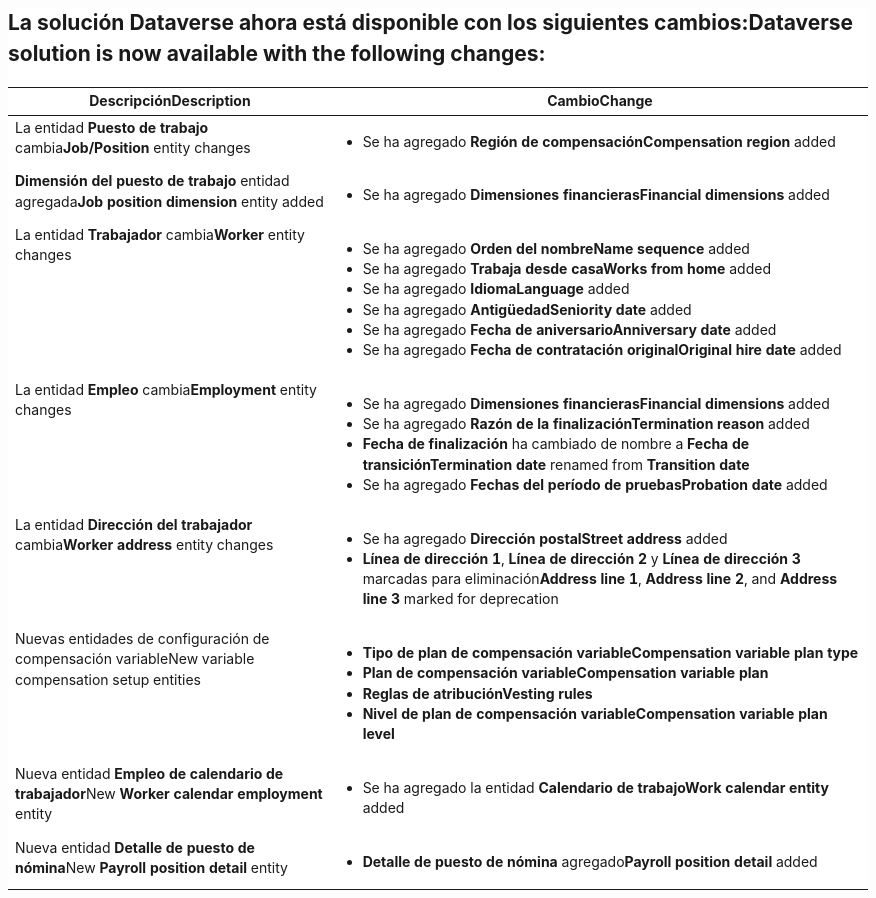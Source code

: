## <a name="dataverse-solution-is-now-available-with-the-following-changes"></a><span data-ttu-id="30382-120">La solución Dataverse ahora está disponible con los siguientes cambios:</span><span class="sxs-lookup"><span data-stu-id="30382-120">Dataverse solution is now available with the following changes:</span></span>

| <span data-ttu-id="30382-121">Descripción</span><span class="sxs-lookup"><span data-stu-id="30382-121">Description</span></span> | <span data-ttu-id="30382-122">Cambio</span><span class="sxs-lookup"><span data-stu-id="30382-122">Change</span></span> |
| --- | --- |
| <span data-ttu-id="30382-123">La entidad **Puesto de trabajo** cambia</span><span class="sxs-lookup"><span data-stu-id="30382-123">**Job/Position** entity changes</span></span> | <ul><li><span data-ttu-id="30382-124">Se ha agregado **Región de compensación**</span><span class="sxs-lookup"><span data-stu-id="30382-124">**Compensation region** added</span></span></li>|
| <span data-ttu-id="30382-125">**Dimensión del puesto de trabajo** entidad agregada</span><span class="sxs-lookup"><span data-stu-id="30382-125">**Job position dimension** entity added</span></span> | <ul><li><span data-ttu-id="30382-126">Se ha agregado **Dimensiones financieras**</span><span class="sxs-lookup"><span data-stu-id="30382-126">**Financial dimensions** added</span></span></li>
| <span data-ttu-id="30382-127">La entidad **Trabajador** cambia</span><span class="sxs-lookup"><span data-stu-id="30382-127">**Worker** entity changes</span></span> | <ul><li><span data-ttu-id="30382-128">Se ha agregado **Orden del nombre**</span><span class="sxs-lookup"><span data-stu-id="30382-128">**Name sequence** added</span></span></li><li><span data-ttu-id="30382-129">Se ha agregado **Trabaja desde casa**</span><span class="sxs-lookup"><span data-stu-id="30382-129">**Works from home** added</span></span></li><li><span data-ttu-id="30382-130">Se ha agregado **Idioma**</span><span class="sxs-lookup"><span data-stu-id="30382-130">**Language** added</span></span></li><li><span data-ttu-id="30382-131">Se ha agregado **Antigüedad**</span><span class="sxs-lookup"><span data-stu-id="30382-131">**Seniority date** added</span></span></li><li><span data-ttu-id="30382-132">Se ha agregado **Fecha de aniversario**</span><span class="sxs-lookup"><span data-stu-id="30382-132">**Anniversary date** added</span></span></li><li><span data-ttu-id="30382-133">Se ha agregado **Fecha de contratación original**</span><span class="sxs-lookup"><span data-stu-id="30382-133">**Original hire date** added</span></span></li></ul> |
| <span data-ttu-id="30382-134">La entidad **Empleo** cambia</span><span class="sxs-lookup"><span data-stu-id="30382-134">**Employment** entity changes</span></span> | <ul><li><span data-ttu-id="30382-135">Se ha agregado **Dimensiones financieras**</span><span class="sxs-lookup"><span data-stu-id="30382-135">**Financial dimensions** added</span></span></li><li><span data-ttu-id="30382-136">Se ha agregado **Razón de la finalización**</span><span class="sxs-lookup"><span data-stu-id="30382-136">**Termination reason** added</span></span></li><li><span data-ttu-id="30382-137">**Fecha de finalización** ha cambiado de nombre a **Fecha de transición**</span><span class="sxs-lookup"><span data-stu-id="30382-137">**Termination date** renamed from **Transition date**</span></span></li><li><span data-ttu-id="30382-138">Se ha agregado **Fechas del período de pruebas**</span><span class="sxs-lookup"><span data-stu-id="30382-138">**Probation date** added</span></span></li></ul> |
| <span data-ttu-id="30382-139">La entidad **Dirección del trabajador** cambia</span><span class="sxs-lookup"><span data-stu-id="30382-139">**Worker address** entity changes</span></span> | <ul><li><span data-ttu-id="30382-140">Se ha agregado **Dirección postal**</span><span class="sxs-lookup"><span data-stu-id="30382-140">**Street address** added</span></span></li><li><span data-ttu-id="30382-141">**Línea de dirección 1**, **Línea de dirección 2** y **Línea de dirección 3** marcadas para eliminación</span><span class="sxs-lookup"><span data-stu-id="30382-141">**Address line 1**, **Address line 2**, and **Address line 3** marked for deprecation</span></span></li></ul> |
| <span data-ttu-id="30382-142">Nuevas entidades de configuración de compensación variable</span><span class="sxs-lookup"><span data-stu-id="30382-142">New variable compensation setup entities</span></span> | <ul><li><span data-ttu-id="30382-143">**Tipo de plan de compensación variable**</span><span class="sxs-lookup"><span data-stu-id="30382-143">**Compensation variable plan type**</span></span></li><li><span data-ttu-id="30382-144">**Plan de compensación variable**</span><span class="sxs-lookup"><span data-stu-id="30382-144">**Compensation variable plan**</span></span></li><li><span data-ttu-id="30382-145">**Reglas de atribución**</span><span class="sxs-lookup"><span data-stu-id="30382-145">**Vesting rules**</span></span></li><li><span data-ttu-id="30382-146">**Nivel de plan de compensación variable**</span><span class="sxs-lookup"><span data-stu-id="30382-146">**Compensation variable plan level**</span></span></li></ul> |
| <span data-ttu-id="30382-147">Nueva entidad **Empleo de calendario de trabajador**</span><span class="sxs-lookup"><span data-stu-id="30382-147">New **Worker calendar employment** entity</span></span> | <ul><li><span data-ttu-id="30382-148">Se ha agregado la entidad **Calendario de trabajo**</span><span class="sxs-lookup"><span data-stu-id="30382-148">**Work calendar entity** added</span></span></li></ul> |
| <span data-ttu-id="30382-149">Nueva entidad **Detalle de puesto de nómina**</span><span class="sxs-lookup"><span data-stu-id="30382-149">New **Payroll position detail** entity</span></span> | <ul><li><span data-ttu-id="30382-150">**Detalle de puesto de nómina** agregado</span><span class="sxs-lookup"><span data-stu-id="30382-150">**Payroll position detail** added</span></span></li></ul> |